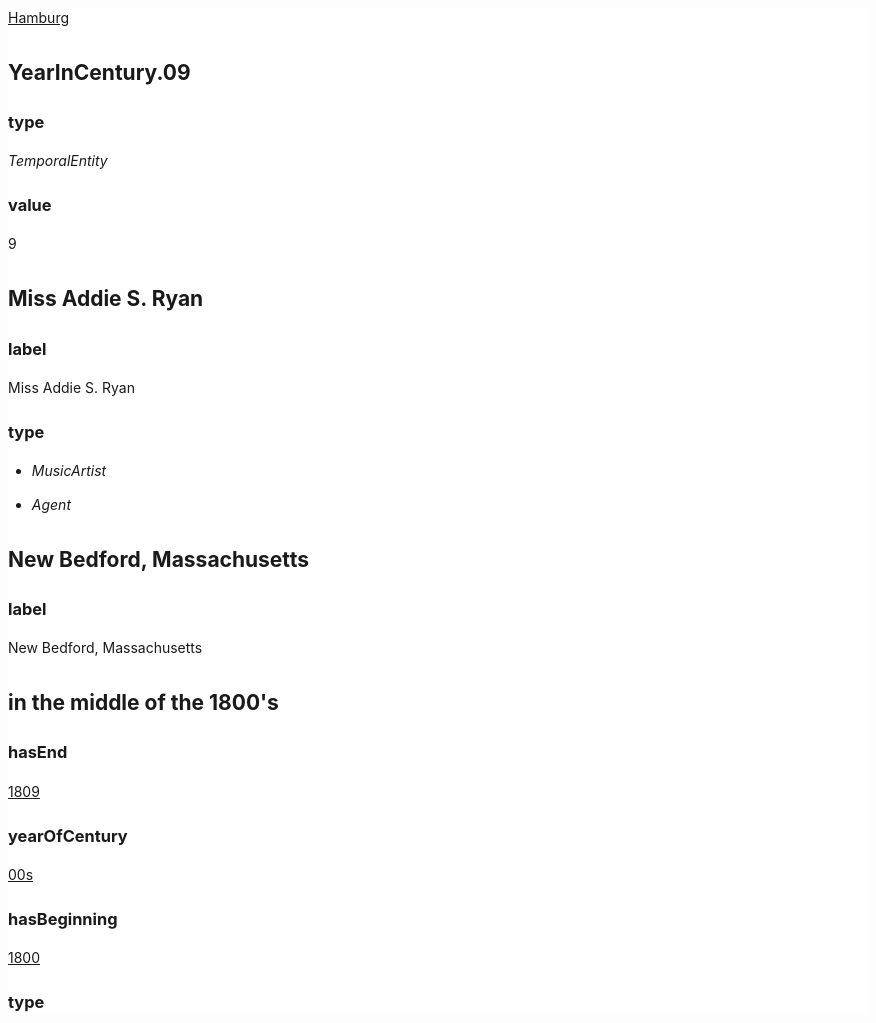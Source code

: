 
[Hamburg](#Hamburg)

## YearInCentury.09

### type


*TemporalEntity*

### value


9

## Miss Addie S. Ryan

### label


Miss Addie S. Ryan

### type

 - *MusicArtist*

 - *Agent*

## New Bedford, Massachusetts

### label


New Bedford, Massachusetts

## in the middle of the 1800's

### hasEnd


[1809](#1809)

### yearOfCentury


[00s](#00s)

### hasBeginning


[1800](#1800)

### type
